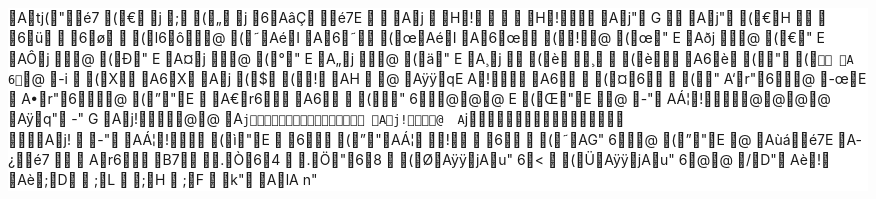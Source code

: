  Atj( "é7
  (€ j ;  („ j 6 AâÇ é7E
  Aj  H!    H! Aj" 	G
  Aj" (€H
   6ü  6ø  (l6ô@ (˜AéI
  A6˜ (œAéI
  A6œ (!@ (œ"
E
  Að j 
  @ (€"
E
  AÔj 
  @ (Ð"
E
  A¤j 
  @ (°"
E
  A„j 
  @ (ä"
E
  A¸j 
   (è ¸  (è­ A 6è (" (`­ A 6`@ - i
   (X­ A 6X Aj ($   (! A H
  
 @ AÿÿqE
 A! A 6  (¤6  ("
A‘r"6@ - œE
   
A•r"6@ (”"E
   A€r6 A 6  ("
6@@@ 
E
  (Œ"E
@ -  "
 AÁ¦!@@@@ Aÿq" 
-  "	G
  Aj!@@ A`j   Aj!@ 	A`j  	
 
Aj!
 -  "
 AÁ¦! (ì"E
   6 (”"AÁ¦ !  6  (˜A G"
6@ (”"E
 @ Aùáé7E
  A­¿é7
  
Ar6 B 7  .Ò64  .Ö"68  (ØAÿÿjAu"	6<  (ÜAÿÿjAu"
6@@ /D"
 Aè! Aè;D  	;L  ;H  
;F  
 k" AlA
n"
 